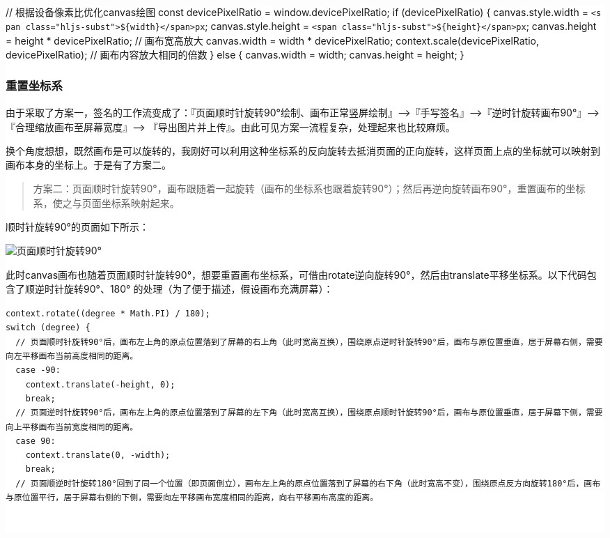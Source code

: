 <span class="hljs-comment">// 根据设备像素比优化canvas绘图</span>
<span class="hljs-keyword">const</span> devicePixelRatio = <span class="hljs-built_in">window</span>.devicePixelRatio;
<span class="hljs-keyword">if</span> (devicePixelRatio) {
  canvas.style.width = <span class="hljs-string">`<span class="hljs-subst">${width}</span>px`</span>;
  canvas.style.height = <span class="hljs-string">`<span class="hljs-subst">${height}</span>px`</span>;
  canvas.height = height * devicePixelRatio; <span class="hljs-comment">// 画布宽高放大</span>
  canvas.width = width * devicePixelRatio;
  context.scale(devicePixelRatio, devicePixelRatio); <span class="hljs-comment">// 画布内容放大相同的倍数</span>
} <span class="hljs-keyword">else</span> {
  canvas.width = width;
  canvas.height = height;
}</code></pre>
<h3 id="articleHeader7"><strong>重置坐标系</strong></h3>
<p>由于采取了方案一，签名的工作流变成了：『页面顺时针旋转90°绘制、画布正常竖屏绘制』—&gt;『手写签名』—&gt;『逆时针旋转画布90°』—&gt; 『合理缩放画布至屏幕宽度』—&gt; 『导出图片并上传』。由此可见方案一流程复杂，处理起来也比较麻烦。</p>
<p>换个角度想想，既然画布是可以旋转的，我刚好可以利用这种坐标系的反向旋转去抵消页面的正向旋转，这样页面上点的坐标就可以映射到画布本身的坐标上。于是有了方案二。</p>
<blockquote><p>方案二：页面顺时针旋转90°，画布跟随着一起旋转（画布的坐标系也跟着旋转90°）；然后再逆向旋转画布90°，重置画布的坐标系，使之与页面坐标系映射起来。</p></blockquote>
<p>顺时针旋转90°的页面如下所示：</p>
<p><span class="img-wrap"><img data-src="/img/remote/1460000010120563" src="https://static.alili.tech/img/remote/1460000010120563" alt="页面顺时针旋转90°" title="页面顺时针旋转90°" style="cursor: pointer;"></span></p>
<p>此时canvas画布也随着页面顺时针旋转90°，想要重置画布坐标系，可借由rotate逆向旋转90°，然后由translate平移坐标系。以下代码包含了顺逆时针旋转90°、180° 的处理（为了便于描述，假设画布充满屏幕）：</p>
<div class="widget-codetool" style="display:none;">
      <div class="widget-codetool--inner">
      <span class="selectCode code-tool" data-toggle="tooltip" data-placement="top" title="" data-original-title="全选"></span>
      <span type="button" class="copyCode code-tool" data-toggle="tooltip" data-placement="top" data-clipboard-text="context.rotate((degree * Math.PI) / 180);
switch (degree) {
  // 页面顺时针旋转90°后，画布左上角的原点位置落到了屏幕的右上角（此时宽高互换），围绕原点逆时针旋转90°后，画布与原位置垂直，居于屏幕右侧，需要向左平移画布当前高度相同的距离。
  case -90:
    context.translate(-height, 0);
    break;
  // 页面逆时针旋转90°后，画布左上角的原点位置落到了屏幕的左下角（此时宽高互换），围绕原点顺时针旋转90°后，画布与原位置垂直，居于屏幕下侧，需要向上平移画布当前宽度相同的距离。
  case 90:
    context.translate(0, -width);
    break;
  // 页面顺逆时针旋转180°回到了同一个位置（即页面倒立），画布左上角的原点位置落到了屏幕的右下角（此时宽高不变），围绕原点反方向旋转180°后，画布与原位置平行，居于屏幕右侧的下侧，需要向左平移画布宽度相同的距离，向右平移画布高度的距离。
  case -180:
  case 180:
    context.translate(-width, -height);
}" title="" data-original-title="复制"></span>
      <span type="button" class="saveToNote code-tool" data-toggle="tooltip" data-placement="top" title="" data-original-title="放进笔记"></span>
      </div>
      </div><pre class="javascript hljs"><code class="js">context.rotate((degree * <span class="hljs-built_in">Math</span>.PI) / <span class="hljs-number">180</span>);
<span class="hljs-keyword">switch</span> (degree) {
  <span class="hljs-comment">// 页面顺时针旋转90°后，画布左上角的原点位置落到了屏幕的右上角（此时宽高互换），围绕原点逆时针旋转90°后，画布与原位置垂直，居于屏幕右侧，需要向左平移画布当前高度相同的距离。</span>
  <span class="hljs-keyword">case</span> <span class="hljs-number">-90</span>:
    context.translate(-height, <span class="hljs-number">0</span>);
    <span class="hljs-keyword">break</span>;
  <span class="hljs-comment">// 页面逆时针旋转90°后，画布左上角的原点位置落到了屏幕的左下角（此时宽高互换），围绕原点顺时针旋转90°后，画布与原位置垂直，居于屏幕下侧，需要向上平移画布当前宽度相同的距离。</span>
  <span class="hljs-keyword">case</span> <span class="hljs-number">90</span>:
    context.translate(<span class="hljs-number">0</span>, -width);
    <span class="hljs-keyword">break</span>;
  <span class="hljs-comment">// 页面顺逆时针旋转180°回到了同一个位置（即页面倒立），画布左上角的原点位置落到了屏幕的右下角（此时宽高不变），围绕原点反方向旋转180°后，画布与原位置平行，居于屏幕右侧的下侧，需要向左平移画布宽度相同的距离，向右平移画布高度的距离。</span>